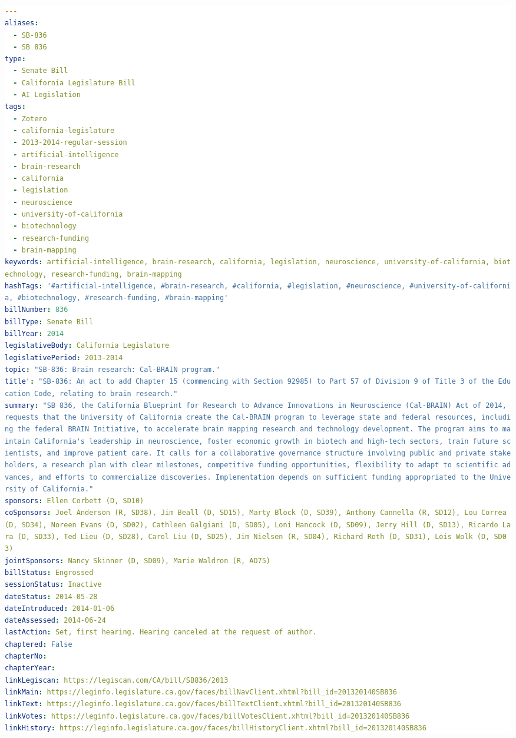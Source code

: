 ```yaml
---
aliases:
  - SB-836
  - SB 836
type:
  - Senate Bill
  - California Legislature Bill
  - AI Legislation
tags:
  - Zotero
  - california-legislature
  - 2013-2014-regular-session
  - artificial-intelligence
  - brain-research
  - california
  - legislation
  - neuroscience
  - university-of-california
  - biotechnology
  - research-funding
  - brain-mapping
keywords: artificial-intelligence, brain-research, california, legislation, neuroscience, university-of-california, biotechnology, research-funding, brain-mapping
hashTags: '#artificial-intelligence, #brain-research, #california, #legislation, #neuroscience, #university-of-california, #biotechnology, #research-funding, #brain-mapping'
billNumber: 836
billType: Senate Bill
billYear: 2014
legislativeBody: California Legislature
legislativePeriod: 2013-2014
topic: "SB-836: Brain research: Cal-BRAIN program."
title': "SB-836: An act to add Chapter 15 (commencing with Section 92985) to Part 57 of Division 9 of Title 3 of the Education Code, relating to brain research."
summary: "SB 836, the California Blueprint for Research to Advance Innovations in Neuroscience (Cal-BRAIN) Act of 2014, requests that the University of California create the Cal-BRAIN program to leverage state and federal resources, including the federal BRAIN Initiative, to accelerate brain mapping research and technology development. The program aims to maintain California's leadership in neuroscience, foster economic growth in biotech and high-tech sectors, train future scientists, and improve patient care. It calls for a collaborative governance structure involving public and private stakeholders, a research plan with clear milestones, competitive funding opportunities, flexibility to adapt to scientific advances, and efforts to commercialize discoveries. Implementation depends on sufficient funding appropriated to the University of California."
sponsors: Ellen Corbett (D, SD10)
coSponsors: Joel Anderson (R, SD38), Jim Beall (D, SD15), Marty Block (D, SD39), Anthony Cannella (R, SD12), Lou Correa (D, SD34), Noreen Evans (D, SD02), Cathleen Galgiani (D, SD05), Loni Hancock (D, SD09), Jerry Hill (D, SD13), Ricardo Lara (D, SD33), Ted Lieu (D, SD28), Carol Liu (D, SD25), Jim Nielsen (R, SD04), Richard Roth (D, SD31), Lois Wolk (D, SD03)
jointSponsors: Nancy Skinner (D, SD09), Marie Waldron (R, AD75)
billStatus: Engrossed
sessionStatus: Inactive
dateStatus: 2014-05-28
dateIntroduced: 2014-01-06
dateAssessed: 2014-06-24
lastAction: Set, first hearing. Hearing canceled at the request of author.
chaptered: False
chapterNo: 
chapterYear: 
linkLegiscan: https://legiscan.com/CA/bill/SB836/2013
linkMain: https://leginfo.legislature.ca.gov/faces/billNavClient.xhtml?bill_id=201320140SB836
linkText: https://leginfo.legislature.ca.gov/faces/billTextClient.xhtml?bill_id=201320140SB836
linkVotes: https://leginfo.legislature.ca.gov/faces/billVotesClient.xhtml?bill_id=201320140SB836
linkHistory: https://leginfo.legislature.ca.gov/faces/billHistoryClient.xhtml?bill_id=201320140SB836
```